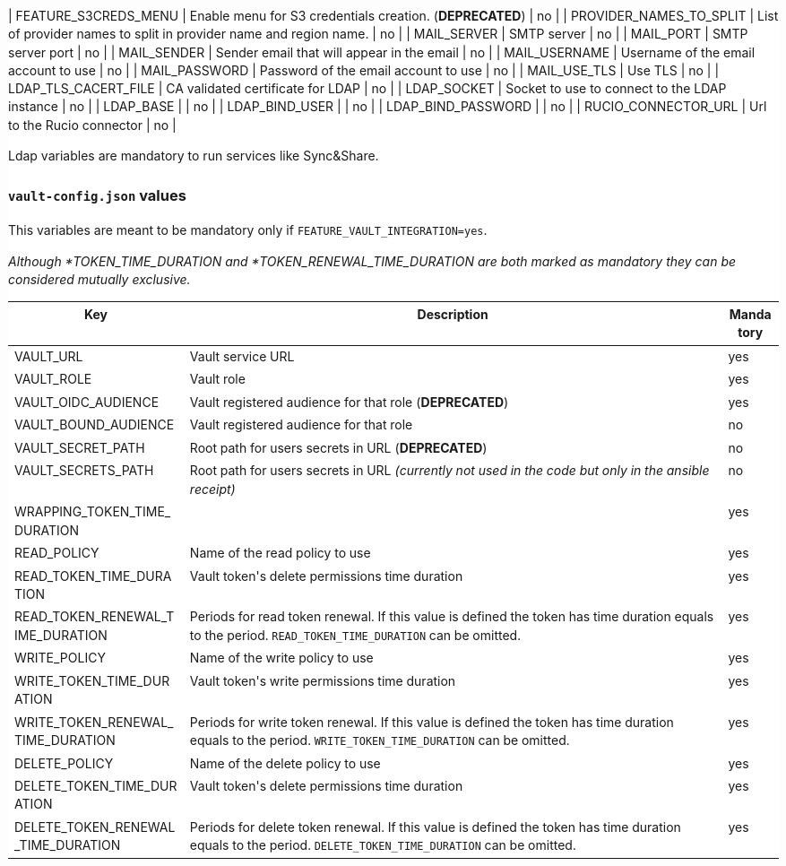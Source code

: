 | FEATURE_S3CREDS_MENU | Enable menu for S3 credentials creation. (**DEPRECATED**) | no |
| PROVIDER_NAMES_TO_SPLIT | List of provider names to split in provider name and region name. | no |
| MAIL_SERVER | SMTP server | no |
| MAIL_PORT | SMTP server port | no |
| MAIL_SENDER | Sender email that will appear in the email | no |
| MAIL_USERNAME | Username of the email account to use | no |
| MAIL_PASSWORD | Password of the email account to use | no |
| MAIL_USE_TLS | Use TLS | no |
| LDAP_TLS_CACERT_FILE | CA validated certificate for LDAP | no |
| LDAP_SOCKET | Socket to use to connect to the LDAP instance | no |
| LDAP_BASE | | no |
| LDAP_BIND_USER | | no |
| LDAP_BIND_PASSWORD | | no |
| RUCIO_CONNECTOR_URL | Url to the Rucio connector | no | 

Ldap variables are mandatory to run services like Sync&Share.

### `vault-config.json` values

This variables are meant to be mandatory only if `FEATURE_VAULT_INTEGRATION=yes`.

_Although *TOKEN_TIME_DURATION and *TOKEN_RENEWAL_TIME_DURATION are both marked as mandatory they can be considered mutually exclusive._

| Key | Description | Mandatory |
| - | - | - |
| VAULT_URL | Vault service URL | yes |
| VAULT_ROLE | Vault role | yes |
| VAULT_OIDC_AUDIENCE | Vault registered audience for that role (**DEPRECATED**) | yes |
| VAULT_BOUND_AUDIENCE | Vault registered audience for that role | no |
| VAULT_SECRET_PATH | Root path for users secrets in URL (**DEPRECATED**) | no |
| VAULT_SECRETS_PATH | Root path for users secrets in URL *(currently not used in the code but only in the ansible receipt)* | no |
| WRAPPING_TOKEN_TIME_DURATION | | yes |
| READ_POLICY | Name of the read policy to use | yes |
| READ_TOKEN_TIME_DURATION | Vault token's delete permissions time duration | yes |
| READ_TOKEN_RENEWAL_TIME_DURATION | Periods for read token renewal. If this value is defined the token has time duration equals to the period. `READ_TOKEN_TIME_DURATION` can be omitted. | yes |
| WRITE_POLICY | Name of the write policy to use | yes |
| WRITE_TOKEN_TIME_DURATION | Vault token's write permissions time duration | yes |
| WRITE_TOKEN_RENEWAL_TIME_DURATION | Periods for write token renewal. If this value is defined the token has time duration equals to the period. `WRITE_TOKEN_TIME_DURATION` can be omitted. | yes |
| DELETE_POLICY | Name of the delete policy to use | yes |
| DELETE_TOKEN_TIME_DURATION | Vault token's delete permissions time duration | yes |
| DELETE_TOKEN_RENEWAL_TIME_DURATION | Periods for delete token renewal. If this value is defined the token has time duration equals to the period. `DELETE_TOKEN_TIME_DURATION` can be omitted. | yes |
